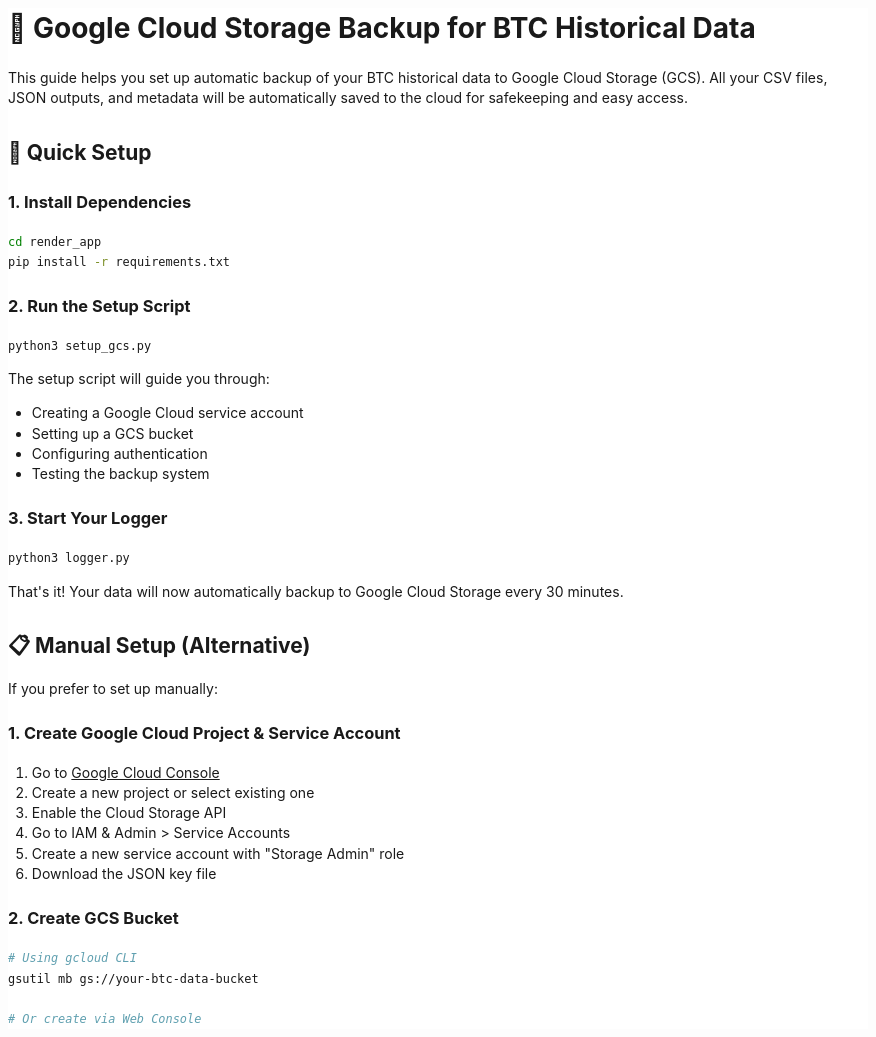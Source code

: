 # 🌟 Google Cloud Storage Backup for BTC Historical Data

This guide helps you set up automatic backup of your BTC historical data to Google Cloud Storage (GCS). All your CSV files, JSON outputs, and metadata will be automatically saved to the cloud for safekeeping and easy access.

## 🚀 Quick Setup

### 1. Install Dependencies
```bash
cd render_app
pip install -r requirements.txt
```

### 2. Run the Setup Script
```bash
python3 setup_gcs.py
```
The setup script will guide you through:
- Creating a Google Cloud service account
- Setting up a GCS bucket
- Configuring authentication
- Testing the backup system

### 3. Start Your Logger
```bash
python3 logger.py
```
That's it! Your data will now automatically backup to Google Cloud Storage every 30 minutes.

## 📋 Manual Setup (Alternative)

If you prefer to set up manually:

### 1. Create Google Cloud Project & Service Account

1. Go to [Google Cloud Console](https://console.cloud.google.com/)
2. Create a new project or select existing one
3. Enable the Cloud Storage API
4. Go to IAM & Admin > Service Accounts
5. Create a new service account with "Storage Admin" role
6. Download the JSON key file

### 2. Create GCS Bucket

```bash
# Using gcloud CLI
gsutil mb gs://your-btc-data-bucket

# Or create via Web Console
```

